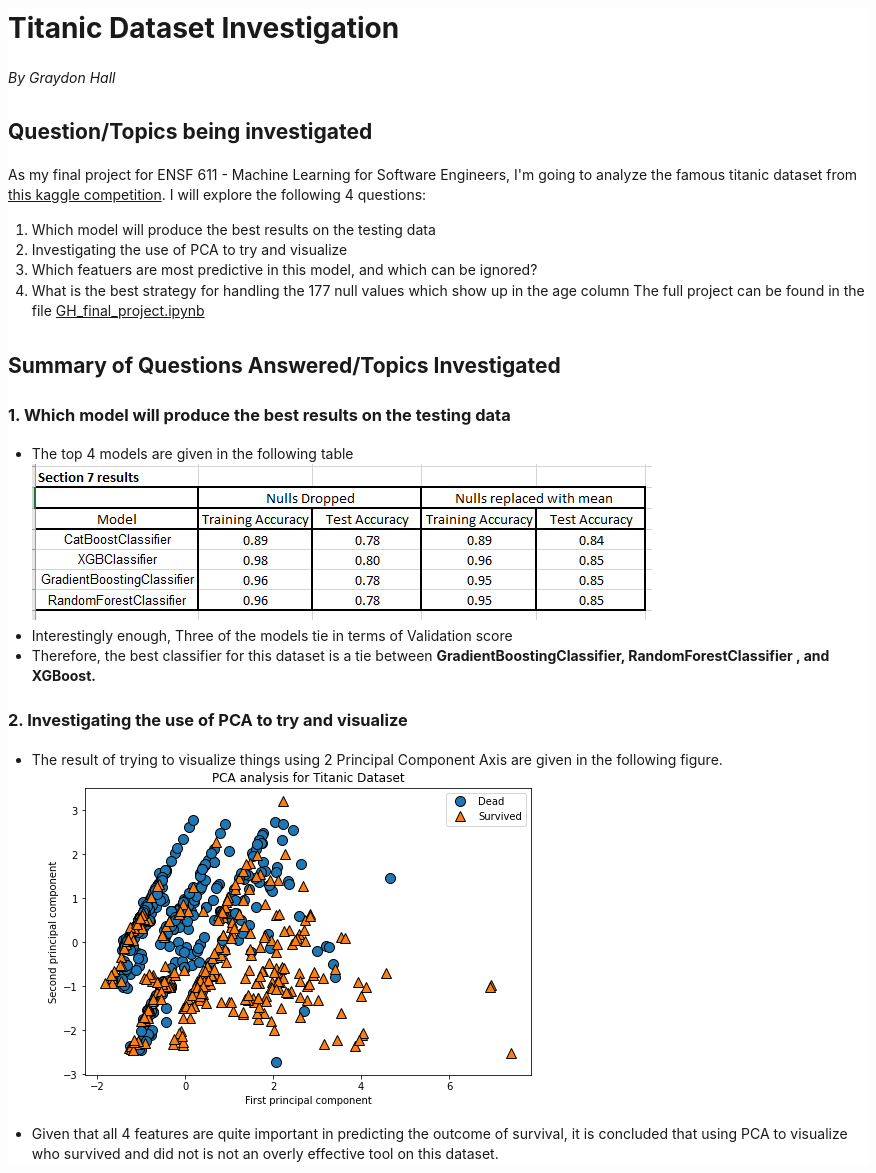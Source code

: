 # Titanic Dataset Investigation
*By Graydon Hall*

## Question/Topics being investigated
As my final project for ENSF 611 - Machine Learning for Software Engineers, I'm going to analyze the famous titanic dataset from [this kaggle competition](https://www.kaggle.com/c/titanic). I will explore the following 4 questions:
1. Which model will produce the best results on the testing data
2. Investigating the use of PCA to try and visualize
3. Which featuers are most predictive in this model, and which can be ignored?
4. What is the best strategy for handling the 177 null values which show up in the age column
The full project can be found in the file [GH_final_project.ipynb](GH_final_project.ipynb)


## Summary of Questions Answered/Topics Investigated
### 1. Which model will produce the best results on the testing data
* The top 4 models are given in the following table<br>
![section7results.png](section7results.png)<br>
* Interestingly enough, Three of the models tie in terms of Validation score
* Therefore, the best classifier for this dataset is a tie between **GradientBoostingClassifier, RandomForestClassifier , and XGBoost.** 

### 2. Investigating the use of PCA to try and visualize 
* The result of trying to visualize things using 2 Principal Component Axis are given in the following figure. <br>
![PCA-2axisplot.png](PCA-2axisplot.png)
* Given that all 4 features are quite important in predicting the outcome of survival, it is concluded that using PCA to visualize who survived and did not is not an overly effective tool on this dataset.
